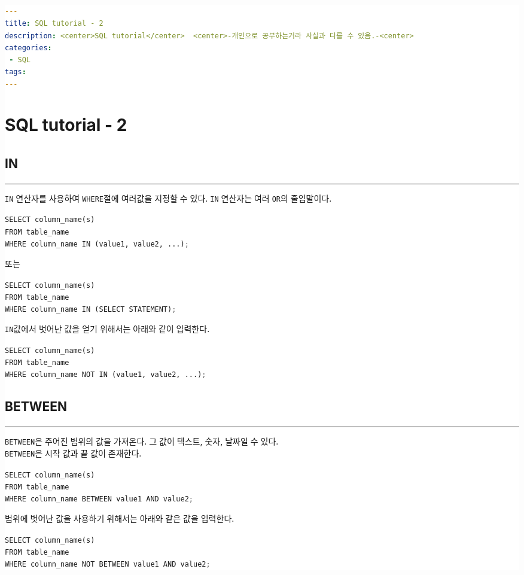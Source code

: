 ```yaml
---
title: SQL tutorial - 2
description: <center>SQL tutorial</center>  <center>-개인으로 공부하는거라 사실과 다를 수 있음.-<center>
categories:
 - SQL
tags:
---
```


# SQL tutorial - 2
## IN
---

`IN` 연산자를 사용하여 `WHERE`절에 여러값을 지정할 수 있다.
`IN` 연산자는 여러 `OR`의 줄임말이다.

```python
SELECT column_name(s)
FROM table_name
WHERE column_name IN (value1, value2, ...);
```

또는

```python
SELECT column_name(s)
FROM table_name
WHERE column_name IN (SELECT STATEMENT);
```

`IN`값에서 벗어난 값을 얻기 위해서는 아래와 같이 입력한다.

```python
SELECT column_name(s)
FROM table_name
WHERE column_name NOT IN (value1, value2, ...);
```

## BETWEEN
---
`BETWEEN`은 주어진 범위의 값을 가져온다. 그 값이 텍스트, 숫자, 날짜일 수 있다.  
`BETWEEN`은 시작 값과 끝 값이 존재한다.

```python
SELECT column_name(s)
FROM table_name
WHERE column_name BETWEEN value1 AND value2;
```
범위에 벗어난 값을 사용하기 위해서는 아래와 같은 값을 입력한다.

```python
SELECT column_name(s)
FROM table_name
WHERE column_name NOT BETWEEN value1 AND value2;
```
